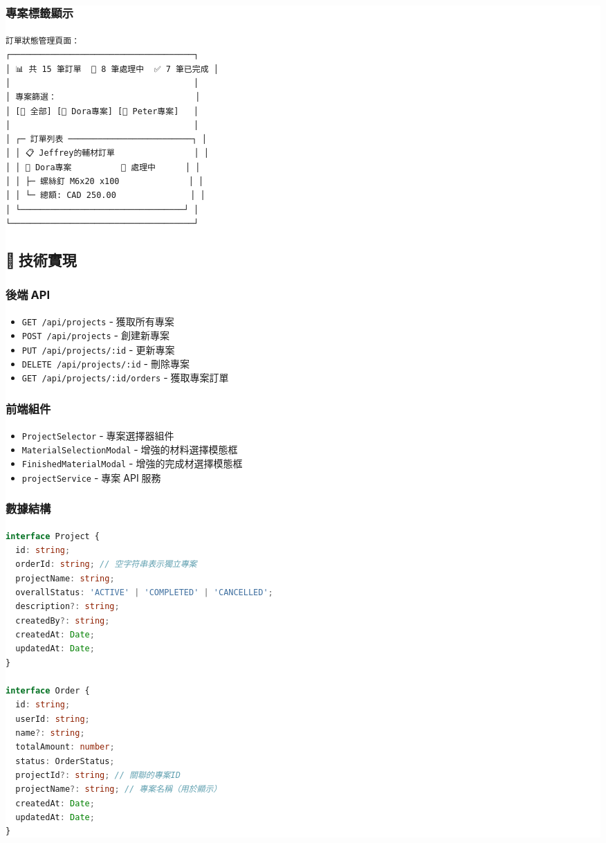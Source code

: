 ### 專案標籤顯示
```
訂單狀態管理頁面：
┌─────────────────────────────────────┐
│ 📊 共 15 筆訂單  🔄 8 筆處理中  ✅ 7 筆已完成 │
│                                     │
│ 專案篩選：                            │
│ [📁 全部] [📁 Dora專案] [📁 Peter專案]   │
│                                     │
│ ┌─ 訂單列表 ─────────────────────────┐ │
│ │ 📋 Jeffrey的輔材訂單                │ │
│ │ 📁 Dora專案          🔄 處理中      │ │
│ │ ├─ 螺絲釘 M6x20 x100              │ │
│ │ └─ 總額: CAD 250.00               │ │
│ └─────────────────────────────────┘ │
└─────────────────────────────────────┘
```

## 🔧 技術實現

### 後端 API
- `GET /api/projects` - 獲取所有專案
- `POST /api/projects` - 創建新專案
- `PUT /api/projects/:id` - 更新專案
- `DELETE /api/projects/:id` - 刪除專案
- `GET /api/projects/:id/orders` - 獲取專案訂單

### 前端組件
- `ProjectSelector` - 專案選擇器組件
- `MaterialSelectionModal` - 增強的材料選擇模態框
- `FinishedMaterialModal` - 增強的完成材選擇模態框
- `projectService` - 專案 API 服務

### 數據結構
```typescript
interface Project {
  id: string;
  orderId: string; // 空字符串表示獨立專案
  projectName: string;
  overallStatus: 'ACTIVE' | 'COMPLETED' | 'CANCELLED';
  description?: string;
  createdBy?: string;
  createdAt: Date;
  updatedAt: Date;
}

interface Order {
  id: string;
  userId: string;
  name?: string;
  totalAmount: number;
  status: OrderStatus;
  projectId?: string; // 關聯的專案ID
  projectName?: string; // 專案名稱（用於顯示）
  createdAt: Date;
  updatedAt: Date;
}
```
